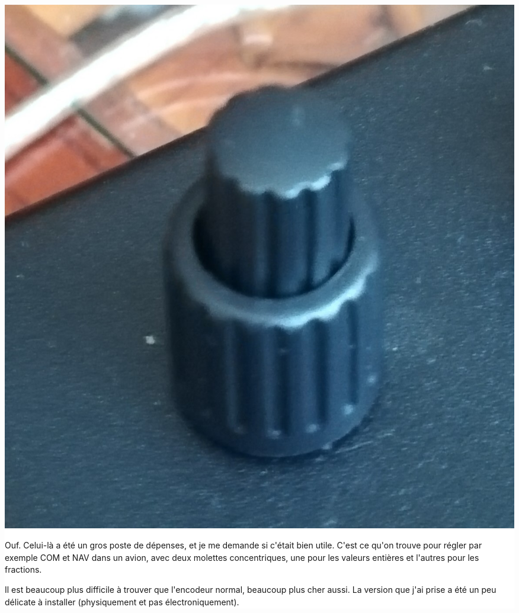 ![encodeur double](double_encodeur.jpg)

Ouf. Celui-là a été un gros poste de dépenses, et je me demande si c'était bien utile. 
C'est ce qu'on trouve pour régler par exemple COM et NAV dans un avion, avec deux molettes concentriques, 
une pour les valeurs entières et l'autres pour les fractions.

Il est beaucoup plus difficile à trouver que l'encodeur normal, beaucoup plus cher aussi. La version que j'ai prise a été un peu délicate à installer (physiquement et pas électroniquement).
